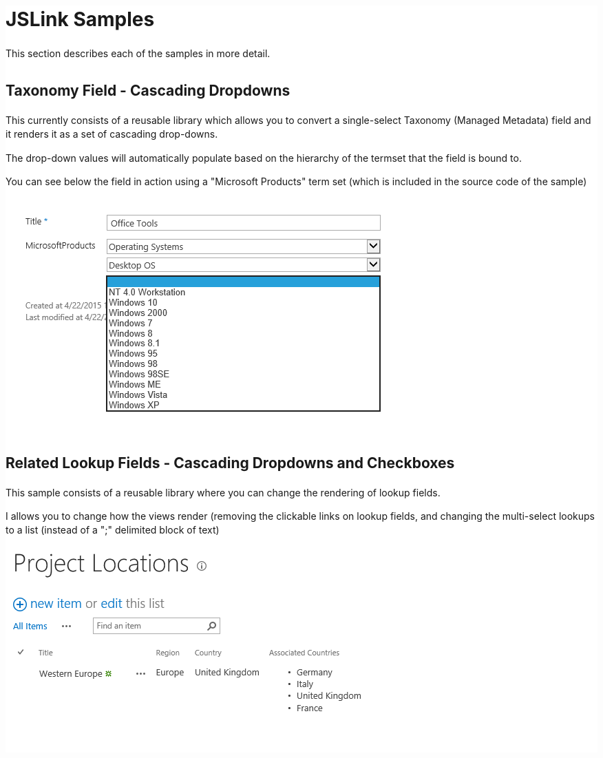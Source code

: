 # JSLink Samples #
This section describes each of the samples in more detail.

## Taxonomy Field - Cascading Dropdowns ##
This currently consists of a reusable library which allows you to convert a single-select Taxonomy (Managed Metadata) field and it renders it as a set of cascading drop-downs.

The drop-down values will automatically populate based on the hierarchy of the termset that the field is bound to. 

You can see below the field in action using a "Microsoft Products" term set (which is included in the source code of the sample)

![](readme-images/Taxonomy_Edit.png)

## Related Lookup Fields - Cascading Dropdowns and Checkboxes ##
This sample consists of a reusable library where you can change the rendering of lookup fields.

I allows you to change how the views render (removing the clickable links on lookup fields, and changing the multi-select lookups to a list (instead of a ";" delimited block of text)

![](readme-images/Lookups_View.png)
